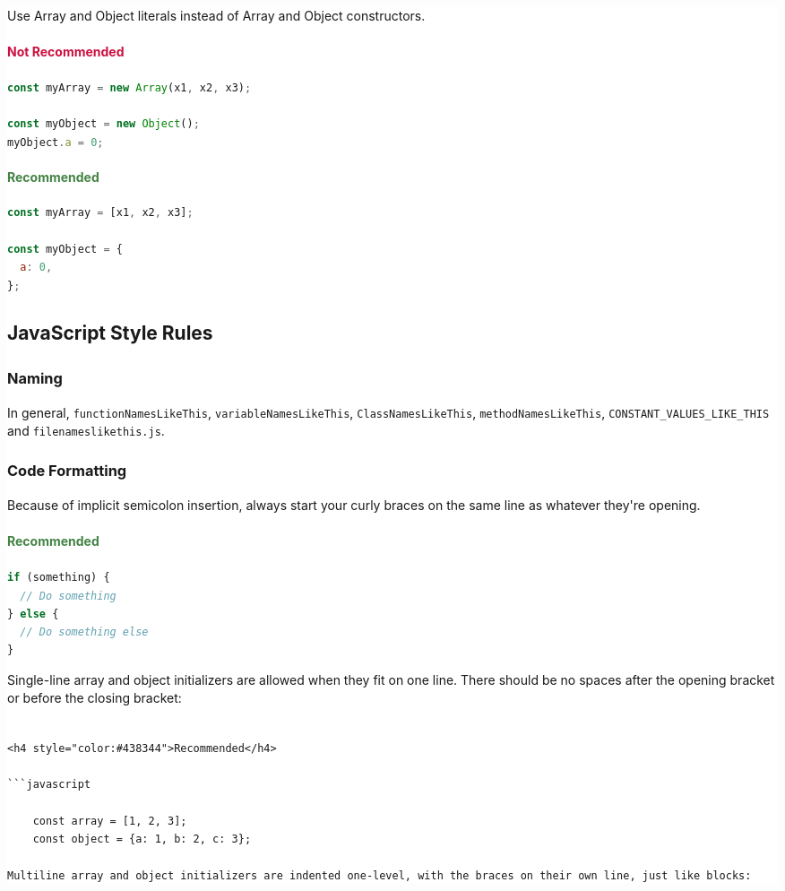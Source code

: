 Use Array and Object literals instead of Array and Object constructors.

<h4 style="color:#cd0e3e">Not Recommended</h4>

```javascript
const myArray = new Array(x1, x2, x3);

const myObject = new Object();
myObject.a = 0;
```

<h4 style="color:#438344">Recommended</h4>

```javascript
const myArray = [x1, x2, x3];

const myObject = {
  a: 0,
};
```

## JavaScript Style Rules

### Naming

In general, `functionNamesLikeThis`, `variableNamesLikeThis`, `ClassNamesLikeThis`, `methodNamesLikeThis`, `CONSTANT_VALUES_LIKE_THIS` and `filenameslikethis.js`.

### Code Formatting

Because of implicit semicolon insertion, always start your curly braces on the same line as whatever they're opening.

<h4 style="color:#438344">Recommended</h4>

```javascript
if (something) {
  // Do something
} else {
  // Do something else
}
```

Single-line array and object initializers are allowed when they fit on one line. There should be no spaces after the opening bracket or before the closing bracket:

````

<h4 style="color:#438344">Recommended</h4>

```javascript

    const array = [1, 2, 3];
    const object = {a: 1, b: 2, c: 3};

Multiline array and object initializers are indented one-level, with the braces on their own line, just like blocks:

````
